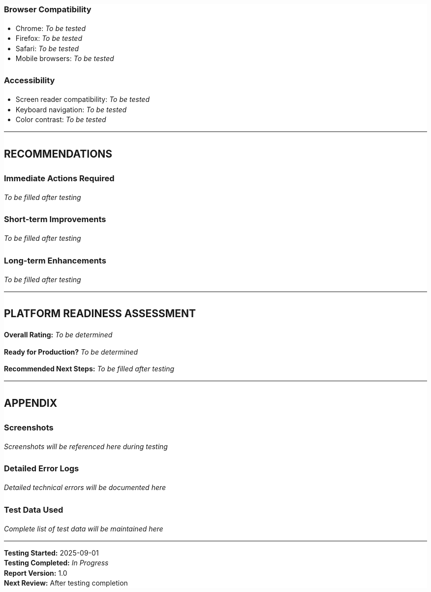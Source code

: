### Browser Compatibility
- Chrome: *To be tested*
- Firefox: *To be tested*
- Safari: *To be tested*
- Mobile browsers: *To be tested*

### Accessibility
- Screen reader compatibility: *To be tested*
- Keyboard navigation: *To be tested*
- Color contrast: *To be tested*

---

## RECOMMENDATIONS

### Immediate Actions Required
*To be filled after testing*

### Short-term Improvements
*To be filled after testing*

### Long-term Enhancements
*To be filled after testing*

---

## PLATFORM READINESS ASSESSMENT

**Overall Rating:** *To be determined*

**Ready for Production?** *To be determined*

**Recommended Next Steps:**
*To be filled after testing*

---

## APPENDIX

### Screenshots
*Screenshots will be referenced here during testing*

### Detailed Error Logs
*Detailed technical errors will be documented here*

### Test Data Used
*Complete list of test data will be maintained here*

---

**Testing Started:** 2025-09-01  
**Testing Completed:** *In Progress*  
**Report Version:** 1.0  
**Next Review:** After testing completion